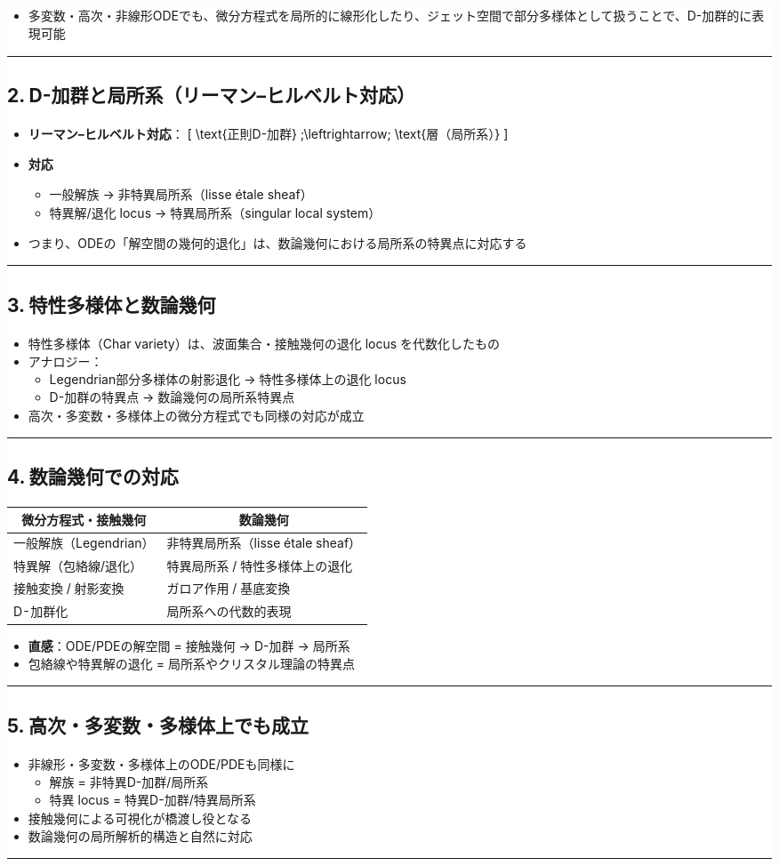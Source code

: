 - 多変数・高次・非線形ODEでも、微分方程式を局所的に線形化したり、ジェット空間で部分多様体として扱うことで、D-加群的に表現可能

---

## 2. D-加群と局所系（リーマン–ヒルベルト対応）

- **リーマン–ヒルベルト対応**：
\[
\text{正則D-加群} \;\leftrightarrow\; \text{層（局所系）}
\]

- **対応**
  - 一般解族 → 非特異局所系（lisse étale sheaf）
  - 特異解/退化 locus → 特異局所系（singular local system）

- つまり、ODEの「解空間の幾何的退化」は、数論幾何における局所系の特異点に対応する

---

## 3. 特性多様体と数論幾何

- 特性多様体（Char variety）は、波面集合・接触幾何の退化 locus を代数化したもの
- アナロジー：
  - Legendrian部分多様体の射影退化 → 特性多様体上の退化 locus  
  - D-加群の特異点 → 数論幾何の局所系特異点
- 高次・多変数・多様体上の微分方程式でも同様の対応が成立

---

## 4. 数論幾何での対応

| 微分方程式・接触幾何 | 数論幾何 |
|----------------------|------------|
| 一般解族（Legendrian） | 非特異局所系（lisse étale sheaf） |
| 特異解（包絡線/退化） | 特異局所系 / 特性多様体上の退化 |
| 接触変換 / 射影変換 | ガロア作用 / 基底変換 |
| D-加群化 | 局所系への代数的表現 |

- **直感**：ODE/PDEの解空間 = 接触幾何 → D-加群 → 局所系  
- 包絡線や特異解の退化 = 局所系やクリスタル理論の特異点

---

## 5. 高次・多変数・多様体上でも成立

- 非線形・多変数・多様体上のODE/PDEも同様に
  - 解族 = 非特異D-加群/局所系
  - 特異 locus = 特異D-加群/特異局所系
- 接触幾何による可視化が橋渡し役となる
- 数論幾何の局所解析的構造と自然に対応

---